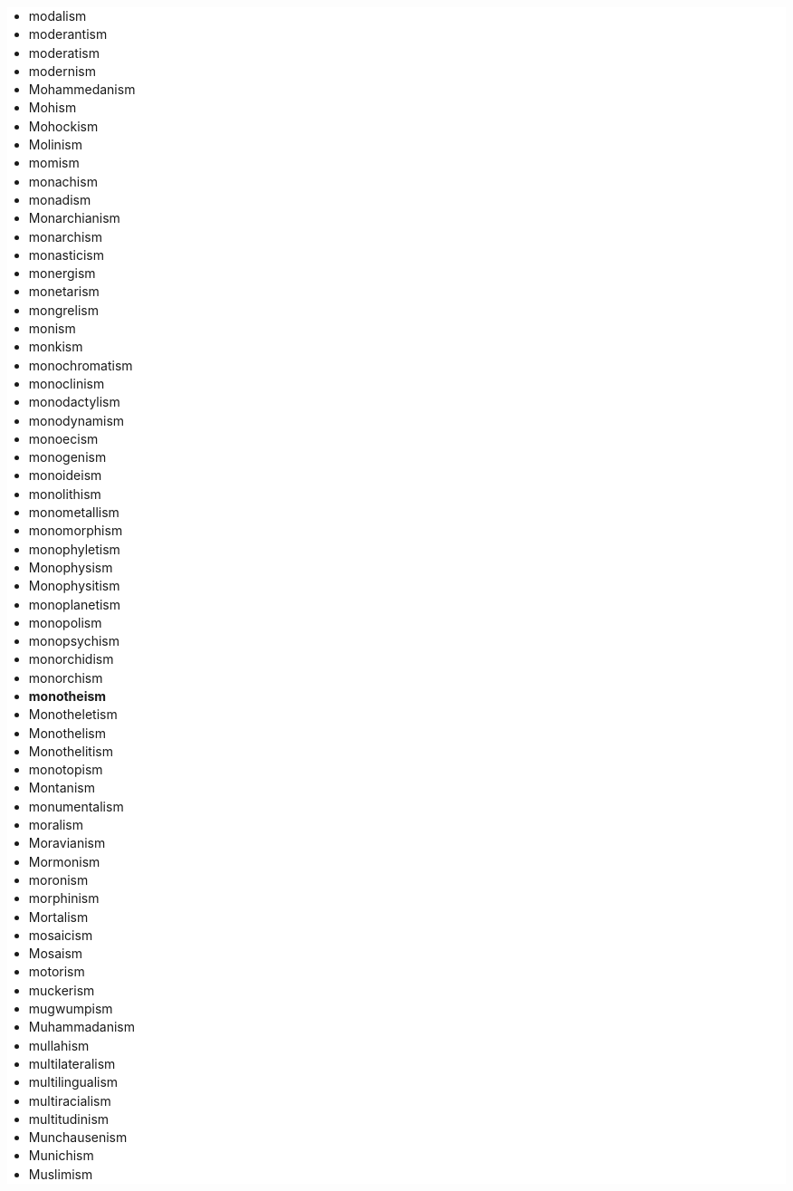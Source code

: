 - modalism
- moderantism
- moderatism
- modernism
- Mohammedanism
- Mohism
- Mohockism
- Molinism
- momism
- monachism
- monadism
- Monarchianism
- monarchism
- monasticism
- monergism
- monetarism
- mongrelism
- monism
- monkism
- monochromatism
- monoclinism
- monodactylism
- monodynamism
- monoecism
- monogenism
- monoideism
- monolithism
- monometallism
- monomorphism
- monophyletism
- Monophysism
- Monophysitism
- monoplanetism
- monopolism
- monopsychism
- monorchidism
- monorchism
- **monotheism**
- Monotheletism
- Monothelism
- Monothelitism
- monotopism
- Montanism
- monumentalism
- moralism
- Moravianism
- Mormonism
- moronism
- morphinism
- Mortalism
- mosaicism
- Mosaism
- motorism
- muckerism
- mugwumpism
- Muhammadanism
- mullahism
- multilateralism
- multilingualism
- multiracialism
- multitudinism
- Munchausenism
- Munichism
- Muslimism